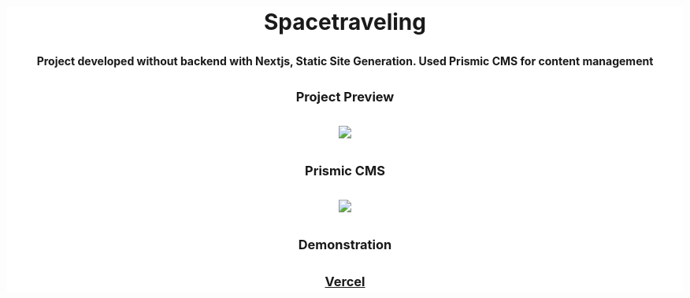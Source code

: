 <h1 align="center">Spacetraveling</h1>
<h4 align="center">Project developed without backend with Nextjs, Static Site Generation. Used Prismic CMS for content management</h4>
<h3 align="center"> Project Preview <br><br><img width="80%" src="https://i.imgur.com/aTAY1N6.png"></h3> 
<h3 align="center"> Prismic CMS <br><br><img width="80%" src="https://i.imgur.com/kiyLeDb.png"></h3>

<h3 align="center"> Demonstration <br><br><a href="https://spacetraveling-ashy.vercel.app" target="blank_">Vercel</a></h3>

